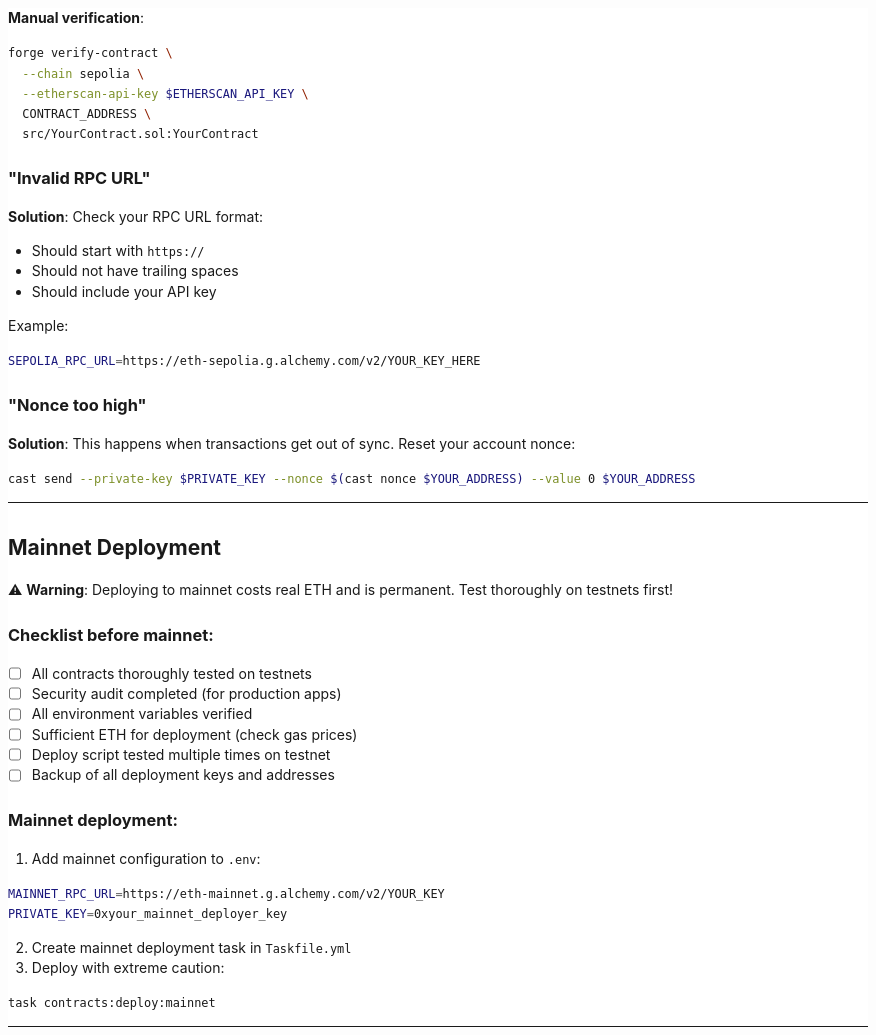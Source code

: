 **Manual verification**:
```bash
forge verify-contract \
  --chain sepolia \
  --etherscan-api-key $ETHERSCAN_API_KEY \
  CONTRACT_ADDRESS \
  src/YourContract.sol:YourContract
```

### "Invalid RPC URL"

**Solution**: Check your RPC URL format:
- Should start with `https://`
- Should not have trailing spaces
- Should include your API key

Example:
```bash
SEPOLIA_RPC_URL=https://eth-sepolia.g.alchemy.com/v2/YOUR_KEY_HERE
```

### "Nonce too high"

**Solution**: This happens when transactions get out of sync. Reset your account nonce:
```bash
cast send --private-key $PRIVATE_KEY --nonce $(cast nonce $YOUR_ADDRESS) --value 0 $YOUR_ADDRESS
```

---

## Mainnet Deployment

⚠️ **Warning**: Deploying to mainnet costs real ETH and is permanent. Test thoroughly on testnets first!

### Checklist before mainnet:

- [ ] All contracts thoroughly tested on testnets
- [ ] Security audit completed (for production apps)
- [ ] All environment variables verified
- [ ] Sufficient ETH for deployment (check gas prices)
- [ ] Deploy script tested multiple times on testnet
- [ ] Backup of all deployment keys and addresses

### Mainnet deployment:

1. Add mainnet configuration to `.env`:
```bash
MAINNET_RPC_URL=https://eth-mainnet.g.alchemy.com/v2/YOUR_KEY
PRIVATE_KEY=0xyour_mainnet_deployer_key
```

2. Create mainnet deployment task in `Taskfile.yml`
3. Deploy with extreme caution:
```bash
task contracts:deploy:mainnet
```

---